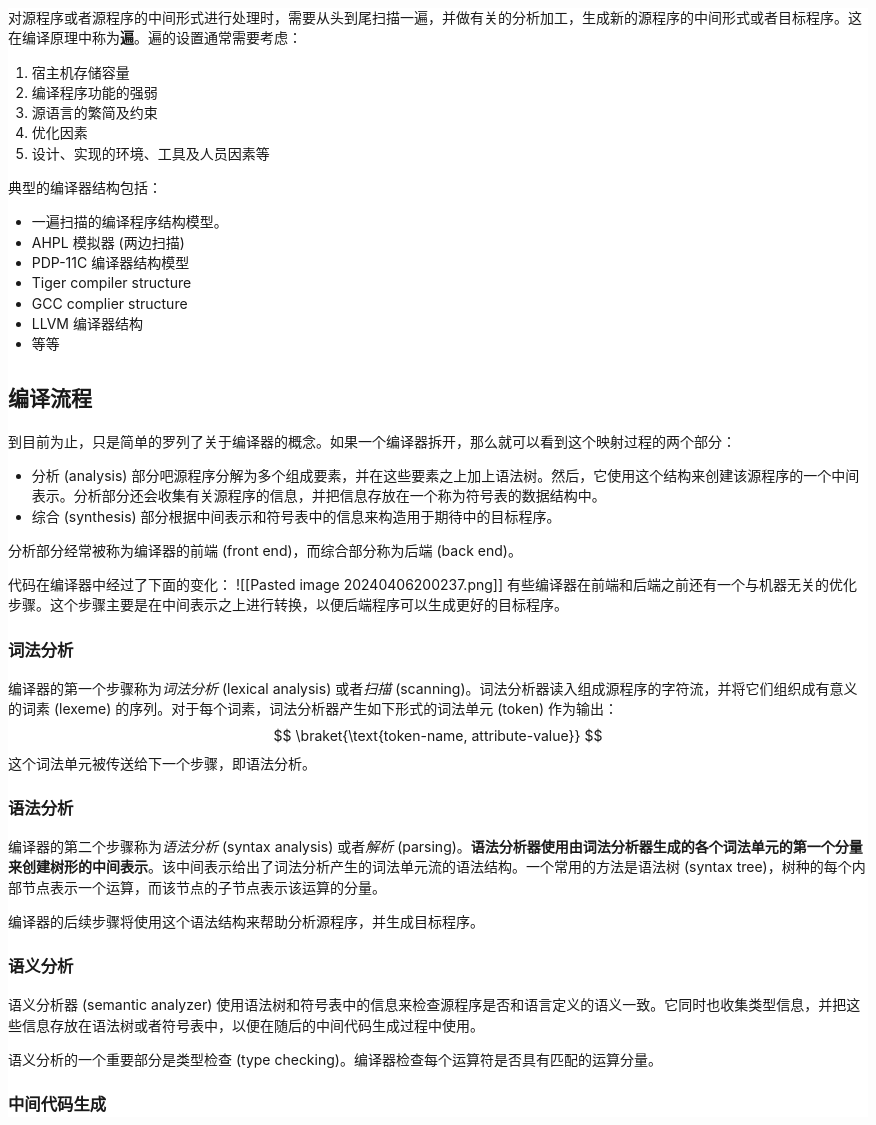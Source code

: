 对源程序或者源程序的中间形式进行处理时，需要从头到尾扫描一遍，并做有关的分析加工，生成新的源程序的中间形式或者目标程序。这在编译原理中称为**遍**。遍的设置通常需要考虑：
1. 宿主机存储容量
2. 编译程序功能的强弱
3. 源语言的繁简及约束
4. 优化因素
5. 设计、实现的环境、工具及人员因素等

典型的编译器结构包括：
- 一遍扫描的编译程序结构模型。
- AHPL 模拟器 (两边扫描)
- PDP-11C 编译器结构模型
- Tiger compiler structure
- GCC complier structure
- LLVM 编译器结构
- 等等

## 编译流程

到目前为止，只是简单的罗列了关于编译器的概念。如果一个编译器拆开，那么就可以看到这个映射过程的两个部分：
- 分析 (analysis) 部分吧源程序分解为多个组成要素，并在这些要素之上加上语法树。然后，它使用这个结构来创建该源程序的一个中间表示。分析部分还会收集有关源程序的信息，并把信息存放在一个称为符号表的数据结构中。
- 综合 (synthesis) 部分根据中间表示和符号表中的信息来构造用于期待中的目标程序。

分析部分经常被称为编译器的前端 (front end)，而综合部分称为后端 (back end)。

代码在编译器中经过了下面的变化：
![[Pasted image 20240406200237.png]]
有些编译器在前端和后端之前还有一个与机器无关的优化步骤。这个步骤主要是在中间表示之上进行转换，以便后端程序可以生成更好的目标程序。

### 词法分析

编译器的第一个步骤称为*词法分析* (lexical analysis) 或者*扫描* (scanning)。词法分析器读入组成源程序的字符流，并将它们组织成有意义的词素 (lexeme) 的序列。对于每个词素，词法分析器产生如下形式的词法单元 (token) 作为输出：
$$
\braket{\text{token-name, attribute-value}}
$$
这个词法单元被传送给下一个步骤，即语法分析。

### 语法分析

编译器的第二个步骤称为*语法分析* (syntax analysis) 或者*解析* (parsing)。**语法分析器使用由词法分析器生成的各个词法单元的第一个分量来创建树形的中间表示**。该中间表示给出了词法分析产生的词法单元流的语法结构。一个常用的方法是语法树 (syntax tree)，树种的每个内部节点表示一个运算，而该节点的子节点表示该运算的分量。

编译器的后续步骤将使用这个语法结构来帮助分析源程序，并生成目标程序。

### 语义分析

语义分析器 (semantic analyzer) 使用语法树和符号表中的信息来检查源程序是否和语言定义的语义一致。它同时也收集类型信息，并把这些信息存放在语法树或者符号表中，以便在随后的中间代码生成过程中使用。

语义分析的一个重要部分是类型检查 (type checking)。编译器检查每个运算符是否具有匹配的运算分量。

### 中间代码生成
